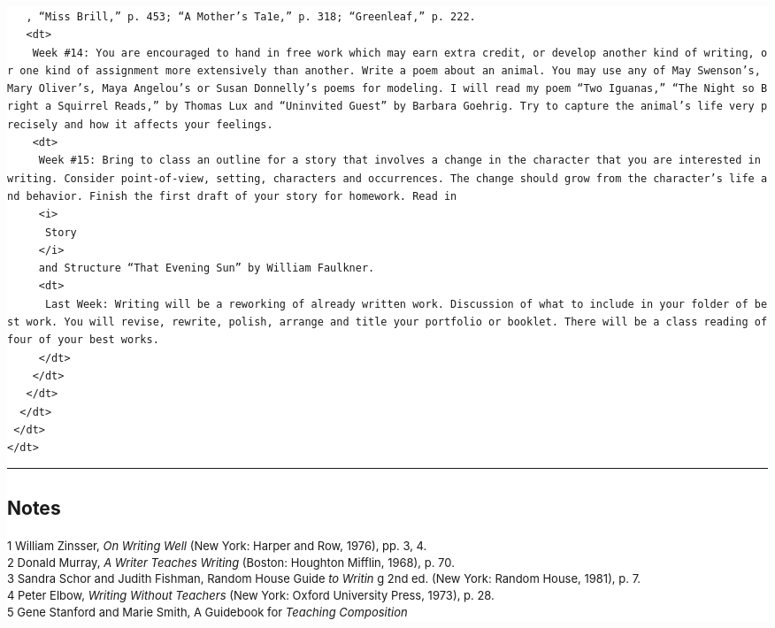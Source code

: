        , “Miss Brill,” p. 453; “A Mother’s Ta1e,” p. 318; “Greenleaf,” p. 222.
       <dt>
        Week #14: You are encouraged to hand in free work which may earn extra credit, or develop another kind of writing, or one kind of assignment more extensively than another. Write a poem about an animal. You may use any of May Swenson’s, Mary Oliver’s, Maya Angelou’s or Susan Donnelly’s poems for modeling. I will read my poem “Two Iguanas,” “The Night so Bright a Squirrel Reads,” by Thomas Lux and “Uninvited Guest” by Barbara Goehrig. Try to capture the animal’s life very precisely and how it affects your feelings.
        <dt>
         Week #15: Bring to class an outline for a story that involves a change in the character that you are interested in writing. Consider point-of-view, setting, characters and occurrences. The change should grow from the character’s life and behavior. Finish the first draft of your story for homework. Read in
         <i>
          Story
         </i>
         and Structure “That Evening Sun” by William Faulkner.
         <dt>
          Last Week: Writing will be a reworking of already written work. Discussion of what to include in your folder of best work. You will revise, rewrite, polish, arrange and title your portfolio or booklet. There will be a class reading of four of your best works.
         </dt>
        </dt>
       </dt>
      </dt>
     </dt>
    </dt>
   </dt>
  </dl>
 </blockquote>
 <hr/>
 <h2>
  Notes
 </h2>
 <font size="-1">
  <dl>
   <dt>
    1 William Zinsser,
    <i>
     On Writing Well
    </i>
    (New York: Harper and Row, 1976), pp. 3, 4.
    <dt>
     2 Donald Murray,
     <i>
      A Writer Teaches Writing
     </i>
     (Boston: Houghton Mifflin, 1968), p. 70.
     <dt>
      3 Sandra Schor and Judith Fishman, Random House Guide
      <i>
       to Writin
      </i>
      g 2nd ed. (New York: Random House, 1981), p. 7.
      <dt>
       4 Peter Elbow,
       <i>
        Writing Without Teachers
       </i>
       (New York: Oxford University Press, 1973), p. 28.
       <dt>
        5 Gene Stanford and Marie Smith, A Guidebook for
        <i>
         Teaching Composition